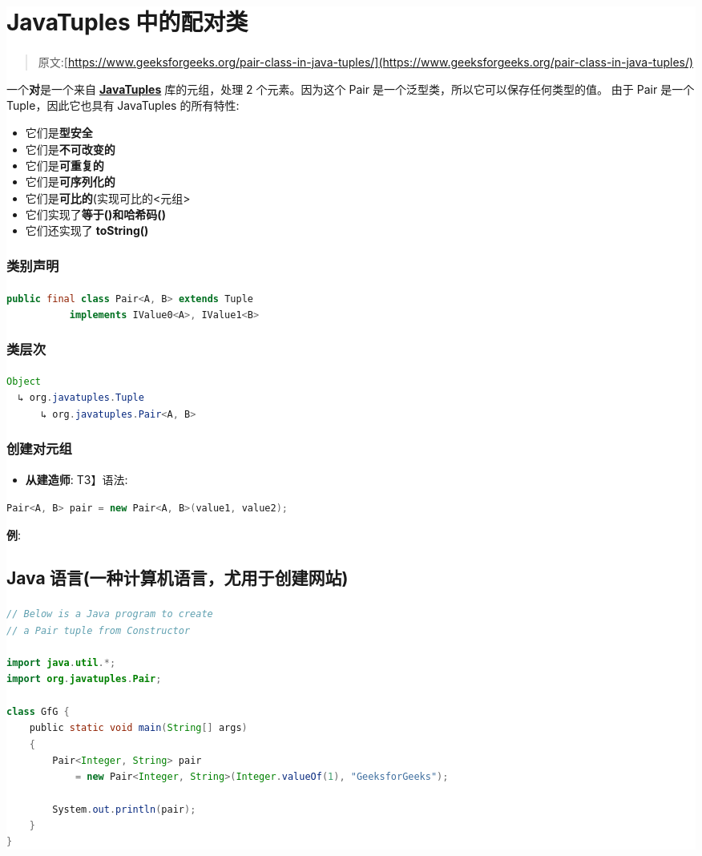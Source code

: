 # JavaTuples 中的配对类

> 原文:[https://www.geeksforgeeks.org/pair-class-in-java-tuples/](https://www.geeksforgeeks.org/pair-class-in-java-tuples/)

一个**对**是一个来自 [**JavaTuples**](https://www.geeksforgeeks.org/javatuples-introduction/) 库的元组，处理 2 个元素。因为这个 Pair 是一个泛型类，所以它可以保存任何类型的值。
由于 Pair 是一个 Tuple，因此它也具有 JavaTuples 的所有特性:

*   它们是**型安全**
*   它们是**不可改变的**
*   它们是**可重复的**
*   它们是**可序列化的**
*   它们是**可比的**(实现可比的<元组>
*   它们实现了**等于()**和**哈希码()**
*   它们还实现了 **toString()**

### 类别声明

```java
public final class Pair<A, B> extends Tuple 
           implements IValue0<A>, IValue1<B> 
```

### 类层次

```java
Object
  ↳ org.javatuples.Tuple
      ↳ org.javatuples.Pair<A, B> 
```

### 创建对元组

*   **从建造师**:
    T3】语法:

```java
Pair<A, B> pair = new Pair<A, B>(value1, value2);
```

**例**:

## Java 语言(一种计算机语言，尤用于创建网站)

```java
// Below is a Java program to create
// a Pair tuple from Constructor

import java.util.*;
import org.javatuples.Pair;

class GfG {
    public static void main(String[] args)
    {
        Pair<Integer, String> pair
            = new Pair<Integer, String>(Integer.valueOf(1), "GeeksforGeeks");

        System.out.println(pair);
    }
}
```
